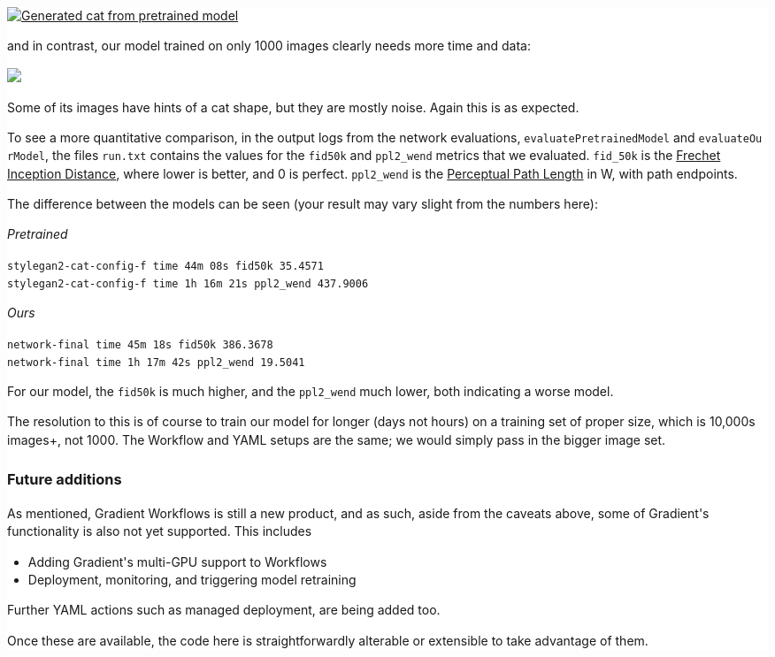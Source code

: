 [![Generated cat from pretrained model](https://github.com/Paperspace/Docs/raw/f9f2348950029f7274a7fd77ae6b69284f5b0e3f/.gitbook/assets/image%20%2813%29.png)](https://github.com/Paperspace/Docs/blob/f9f2348950029f7274a7fd77ae6b69284f5b0e3f/.gitbook/assets/image%20%2813%29.png)

and in contrast, our model trained on only 1000 images clearly needs more time and data:

[![](https://github.com/Paperspace/Docs/raw/f9f2348950029f7274a7fd77ae6b69284f5b0e3f/.gitbook/assets/image%20%2859%29.png)](https://github.com/Paperspace/Docs/blob/f9f2348950029f7274a7fd77ae6b69284f5b0e3f/.gitbook/assets/image%20%2859%29.png)

Some of its images have hints of a cat shape, but they are mostly noise. Again this is as expected.

To see a more quantitative comparison, in the output logs from the network evaluations, `evaluatePretrainedModel` and `evaluateOurModel`, the files `run.txt` contains the values for the `fid50k` and `ppl2_wend` metrics that we evaluated. `fid_50k` is the [Frechet Inception Distance](https://machinelearningmastery.com/how-to-implement-the-frechet-inception-distance-fid-from-scratch/), where lower is better, and 0 is perfect. `ppl2_wend` is the [Perceptual Path Length](https://towardsdatascience.com/explained-a-style-based-generator-architecture-for-gans-generating-and-tuning-realistic-6cb2be0f431#:~:text=Perceptual%20path%20length%20%E2%80%94%20measure%20the,that%20they%20might%20be%20entangled) in W, with path endpoints.

The difference between the models can be seen \(your result may vary slight from the numbers here\):

_Pretrained_

```text
stylegan2-cat-config-f time 44m 08s fid50k 35.4571
stylegan2-cat-config-f time 1h 16m 21s ppl2_wend 437.9006
```

_Ours_

```text
network-final time 45m 18s fid50k 386.3678
network-final time 1h 17m 42s ppl2_wend 19.5041
```

For our model, the `fid50k` is much higher, and the `ppl2_wend` much lower, both indicating a worse model.

The resolution to this is of course to train our model for longer \(days not hours\) on a training set of proper size, which is 10,000s images+, not 1000. The Workflow and YAML setups are the same; we would simply pass in the bigger image set.

### Future additions

As mentioned, Gradient Workflows is still a new product, and as such, aside from the caveats above, some of Gradient's functionality is also not yet supported. This includes

* Adding Gradient's multi-GPU support to Workflows
* Deployment, monitoring, and triggering model retraining

Further YAML actions such as managed deployment, are being added too.

Once these are available, the code here is straightforwardly alterable or extensible to take advantage of them.

